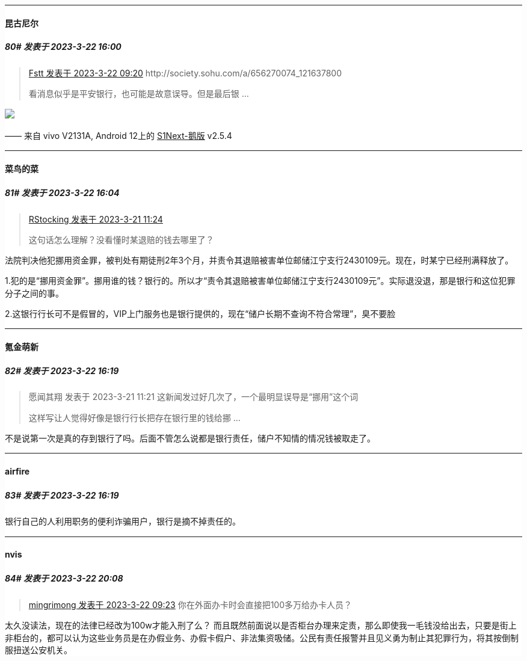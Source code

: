 
*****

####  昆古尼尔  
##### 80#       发表于 2023-3-22 16:00

<blockquote><a href="httphttps://bbs.saraba1st.com/2b/forum.php?mod=redirect&amp;goto=findpost&amp;pid=60176506&amp;ptid=2125093" target="_blank">Fstt 发表于 2023-3-22 09:20</a>
http://society.sohu.com/a/656270074_121637800

看消息似乎是平安银行，也可能是故意误导。但是最后银 ...</blockquote>
<img src="https://p.sda1.dev/10/0bffe9ae780a80e4db3089d0975ff462/CMP_20230322160037458.jpg" referrerpolicy="no-referrer">

—— 来自 vivo V2131A, Android 12上的 [S1Next-鹅版](https://github.com/ykrank/S1-Next/releases) v2.5.4


*****

####  菜鸟的菜  
##### 81#       发表于 2023-3-22 16:04

<blockquote><a href="httphttps://bbs.saraba1st.com/2b/forum.php?mod=redirect&amp;goto=findpost&amp;pid=60164803&amp;ptid=2125093" target="_blank">RStocking 发表于 2023-3-21 11:24</a>

这句话怎么理解？没看懂时某退赔的钱去哪里了？</blockquote>
法院判决他犯挪用资金罪，被判处有期徒刑2年3个月，并责令其退赔被害单位邮储江宁支行2430109元。现在，时某宁已经刑满释放了。

1.犯的是“挪用资金罪”。挪用谁的钱？银行的。所以才“责令其退赔被害单位邮储江宁支行2430109元”。实际退没退，那是银行和这位犯罪分子之间的事。

2.这银行行长可不是假冒的，VIP上门服务也是银行提供的，现在“储户长期不查询不符合常理”，臭不要脸


*****

####  氪金萌新  
##### 82#       发表于 2023-3-22 16:19

<blockquote>愿闻其翔 发表于 2023-3-21 11:21
这新闻发过好几次了，一个最明显误导是“挪用”这个词

这样写让人觉得好像是银行行长把存在银行里的钱给挪 ...</blockquote>
不是说第一次是真的存到银行了吗。后面不管怎么说都是银行责任，储户不知情的情况钱被取走了。

*****

####  airfire  
##### 83#       发表于 2023-3-22 16:19

银行自己的人利用职务的便利诈骗用户，银行是摘不掉责任的。


*****

####  nvis  
##### 84#       发表于 2023-3-22 20:08

<blockquote><a href="httphttps://bbs.saraba1st.com/2b/forum.php?mod=redirect&amp;goto=findpost&amp;pid=60176540&amp;ptid=2125093" target="_blank">mingrimong 发表于 2023-3-22 09:23</a>
你在外面办卡时会直接把100多万给办卡人员？</blockquote>
太久没读法，现在的法律已经改为100w才能入刑了么？
而且既然前面说以是否柜台办理来定责，那么即使我一毛钱没给出去，只要是街上非柜台的，都可以认为这些业务员是在办假业务、办假卡假户、非法集资吸储。公民有责任报警并且见义勇为制止其犯罪行为，将其按倒制服扭送公安机关。
